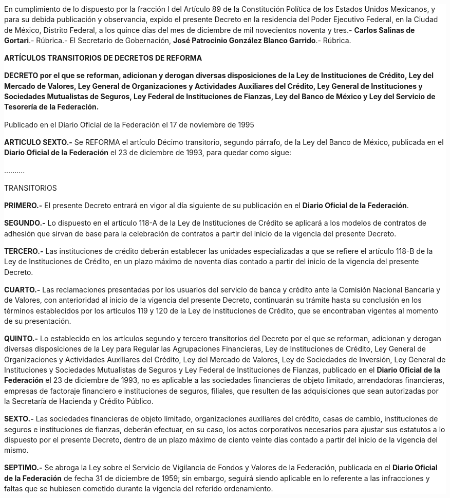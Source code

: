 En cumplimiento de lo dispuesto por la fracción I del Artículo 89 de la Constitución Política de los Estados Unidos Mexicanos, y para su debida publicación y observancia, expido el presente Decreto en la residencia del Poder Ejecutivo Federal, en la Ciudad de México, Distrito Federal, a los quince días del mes de diciembre de mil novecientos noventa y tres.- **Carlos Salinas de Gortari**.- Rúbrica.- El Secretario de Gobernación, **José Patrocinio González Blanco Garrido**.- Rúbrica.

**ARTÍCULOS TRANSITORIOS DE DECRETOS DE REFORMA**

**DECRETO por el que se reforman, adicionan y derogan diversas disposiciones de la Ley de Instituciones de Crédito, Ley del Mercado de Valores, Ley General de Organizaciones y Actividades Auxiliares del Crédito, Ley General de Instituciones y Sociedades Mutualistas de Seguros, Ley Federal de Instituciones de Fianzas, Ley del Banco de México y Ley del Servicio de Tesorería de la Federación.**

Publicado en el Diario Oficial de la Federación el 17 de noviembre de 1995

**ARTICULO SEXTO.-** Se REFORMA el artículo Décimo transitorio, segundo párrafo, de la Ley del Banco de México, publicada en el **Diario Oficial de la Federación** el 23 de diciembre de 1993, para quedar como sigue:

\...\...\....

TRANSITORIOS

**PRIMERO.-** El presente Decreto entrará en vigor al día siguiente de su publicación en el **Diario Oficial de la Federación**.

**SEGUNDO.-** Lo dispuesto en el artículo 118-A de la Ley de Instituciones de Crédito se aplicará a los modelos de contratos de adhesión que sirvan de base para la celebración de contratos a partir del inicio de la vigencia del presente Decreto.

**TERCERO.-** Las instituciones de crédito deberán establecer las unidades especializadas a que se refiere el artículo 118-B de la Ley de Instituciones de Crédito, en un plazo máximo de noventa días contado a partir del inicio de la vigencia del presente Decreto.

**CUARTO.-** Las reclamaciones presentadas por los usuarios del servicio de banca y crédito ante la Comisión Nacional Bancaria y de Valores, con anterioridad al inicio de la vigencia del presente Decreto, continuarán su trámite hasta su conclusión en los términos establecidos por los artículos 119 y 120 de la Ley de Instituciones de Crédito, que se encontraban vigentes al momento de su presentación.

**QUINTO.-** Lo establecido en los artículos segundo y tercero transitorios del Decreto por el que se reforman, adicionan y derogan diversas disposiciones de la Ley para Regular las Agrupaciones Financieras, Ley de Instituciones de Crédito, Ley General de Organizaciones y Actividades Auxiliares del Crédito, Ley del Mercado de Valores, Ley de Sociedades de Inversión, Ley General de Instituciones y Sociedades Mutualistas de Seguros y Ley Federal de Instituciones de Fianzas, publicado en el **Diario Oficial de la Federación** el 23 de diciembre de 1993, no es aplicable a las sociedades financieras de objeto limitado, arrendadoras financieras, empresas de factoraje financiero e instituciones de seguros, filiales, que resulten de las adquisiciones que sean autorizadas por la Secretaría de Hacienda y Crédito Público.

**SEXTO.-** Las sociedades financieras de objeto limitado, organizaciones auxiliares del crédito, casas de cambio, instituciones de seguros e instituciones de fianzas, deberán efectuar, en su caso, los actos corporativos necesarios para ajustar sus estatutos a lo dispuesto por el presente Decreto, dentro de un plazo máximo de ciento veinte días contado a partir del inicio de la vigencia del mismo.

**SEPTIMO.-** Se abroga la Ley sobre el Servicio de Vigilancia de Fondos y Valores de la Federación, publicada en el **Diario Oficial de la Federación** de fecha 31 de diciembre de 1959; sin embargo, seguirá siendo aplicable en lo referente a las infracciones y faltas que se hubiesen cometido durante la vigencia del referido ordenamiento.
